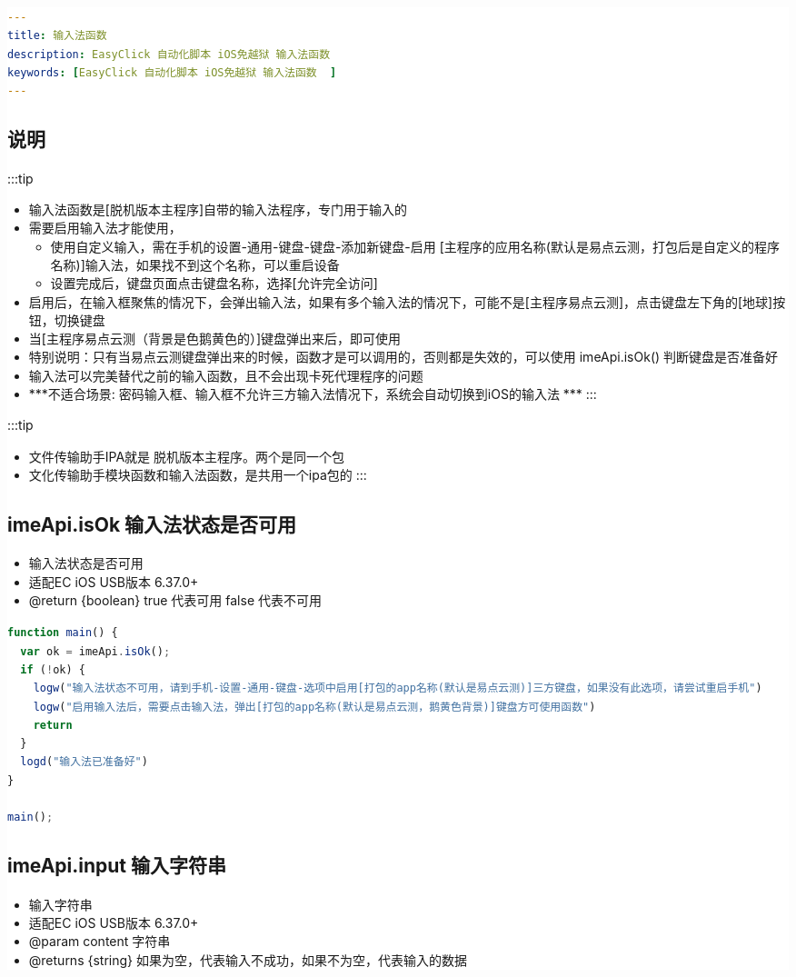 ```yaml
---
title: 输入法函数 
description: EasyClick 自动化脚本 iOS免越狱 输入法函数  
keywords: [EasyClick 自动化脚本 iOS免越狱 输入法函数  ]
---
```


## 说明

:::tip
- 输入法函数是[脱机版本主程序]自带的输入法程序，专门用于输入的
- 需要启用输入法才能使用，
    - 使用自定义输入，需在手机的设置-通用-键盘-键盘-添加新键盘-启用 [主程序的应用名称(默认是易点云测，打包后是自定义的程序名称)]输入法，如果找不到这个名称，可以重启设备
    - 设置完成后，键盘页面点击键盘名称，选择[允许完全访问]
- 启用后，在输入框聚焦的情况下，会弹出输入法，如果有多个输入法的情况下，可能不是[主程序易点云测]，点击键盘左下角的[地球]按钮，切换键盘
- 当[主程序易点云测（背景是色鹅黄色的）]键盘弹出来后，即可使用
- 特别说明：只有当易点云测键盘弹出来的时候，函数才是可以调用的，否则都是失效的，可以使用 imeApi.isOk() 判断键盘是否准备好
- 输入法可以完美替代之前的输入函数，且不会出现卡死代理程序的问题
- ***不适合场景: 密码输入框、输入框不允许三方输入法情况下，系统会自动切换到iOS的输入法 ***
:::

:::tip
- 文件传输助手IPA就是 脱机版本主程序。两个是同一个包
- 文化传输助手模块函数和输入法函数，是共用一个ipa包的
:::

## imeApi.isOk 输入法状态是否可用

* 输入法状态是否可用
* 适配EC iOS USB版本 6.37.0+
* @return {boolean} true 代表可用 false 代表不可用

```javascript
function main() {
  var ok = imeApi.isOk();
  if (!ok) {
    logw("输入法状态不可用，请到手机-设置-通用-键盘-选项中启用[打包的app名称(默认是易点云测)]三方键盘，如果没有此选项，请尝试重启手机")
    logw("启用输入法后，需要点击输入法，弹出[打包的app名称(默认是易点云测，鹅黄色背景)]键盘方可使用函数")
    return
  }
  logd("输入法已准备好")
}

main();
```

## imeApi.input 输入字符串

* 输入字符串
* 适配EC iOS USB版本 6.37.0+
* @param content 字符串
* @returns {string} 如果为空，代表输入不成功，如果不为空，代表输入的数据
